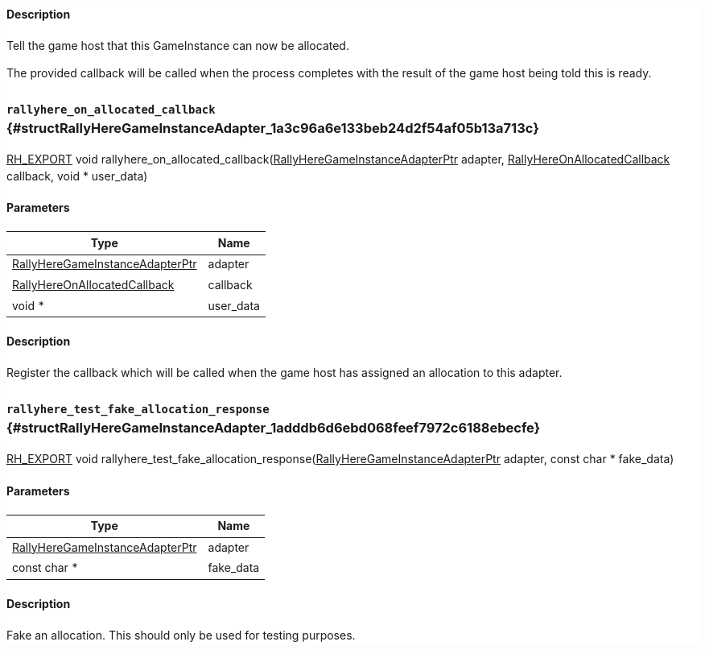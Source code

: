 #### Description

Tell the game host that this GameInstance can now be allocated.

The provided callback will be called when the process completes with the result of the game host being told this is ready. 



### `rallyhere_on_allocated_callback` {#structRallyHereGameInstanceAdapter_1a3c96a6e133beb24d2f54af05b13a713c}

[RH_EXPORT](c__platform_8h.xml.md#c__platform_8h_1ab0f7a4ccdb6515b62edbb26fd4cd0808) void rallyhere_on_allocated_callback([RallyHereGameInstanceAdapterPtr](c__api_8h.xml.md#c__api_8h_1ab9f295af86f1286c21e57d4a73c76f8b) adapter, [RallyHereOnAllocatedCallback](c__api_8h.xml.md#c__api_8h_1a8664a168347b6152d05be2870fff5113) callback, void * user_data)

#### Parameters

| Type | Name |
|------|------|
|[RallyHereGameInstanceAdapterPtr](c__api_8h.xml.md#c__api_8h_1ab9f295af86f1286c21e57d4a73c76f8b)|adapter|
|[RallyHereOnAllocatedCallback](c__api_8h.xml.md#c__api_8h_1a8664a168347b6152d05be2870fff5113)|callback|
|void *|user_data|

#### Description



Register the callback which will be called when the game host has assigned an allocation to this adapter. 



### `rallyhere_test_fake_allocation_response` {#structRallyHereGameInstanceAdapter_1adddb6d6ebd068feef7972c6188ebecfe}

[RH_EXPORT](c__platform_8h.xml.md#c__platform_8h_1ab0f7a4ccdb6515b62edbb26fd4cd0808) void rallyhere_test_fake_allocation_response([RallyHereGameInstanceAdapterPtr](c__api_8h.xml.md#c__api_8h_1ab9f295af86f1286c21e57d4a73c76f8b) adapter, const char * fake_data)

#### Parameters

| Type | Name |
|------|------|
|[RallyHereGameInstanceAdapterPtr](c__api_8h.xml.md#c__api_8h_1ab9f295af86f1286c21e57d4a73c76f8b)|adapter|
|const char *|fake_data|

#### Description



Fake an allocation. This should only be used for testing purposes. 

